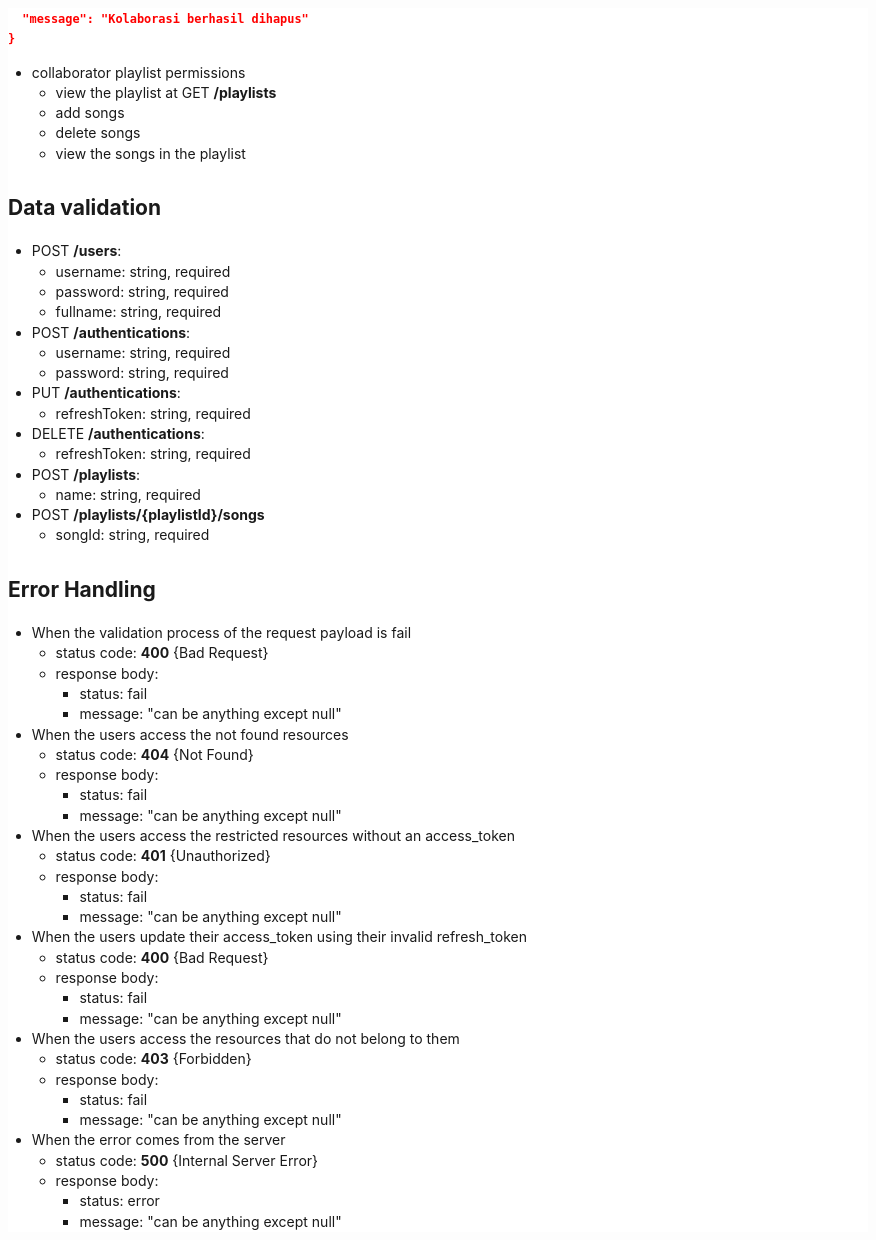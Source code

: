   ```json
    "message": "Kolaborasi berhasil dihapus"
  }
  ```
- collaborator playlist permissions
  - view the playlist at GET **/playlists**
  - add songs
  - delete songs
  - view the songs in the playlist

## Data validation
- POST **/users**:
  - username: string, required
  - password: string, required
  - fullname: string, required
- POST **/authentications**:
  - username: string, required
  - password: string, required
- PUT **/authentications**:
  - refreshToken: string, required
- DELETE **/authentications**:
  - refreshToken: string, required
- POST **/playlists**:
  - name: string, required
- POST **/playlists/{playlistId}/songs**
  - songId: string, required

## Error Handling
- When the validation process of the request payload is fail
  - status code: **400** {Bad Request}
  - response body:
    - status: fail
    - message: "can be anything except null"
- When the users access the not found resources
  - status code: **404** {Not Found}
  - response body:
    - status: fail
    - message: "can be anything except null"
- When the users access the restricted resources without an access_token
  - status code: **401** {Unauthorized}
  - response body:
    - status: fail
    - message: "can be anything except null"
- When the users update their access_token using their invalid refresh_token
  - status code: **400** {Bad Request}
  - response body:
    - status: fail
    - message: "can be anything except null"
- When the users access the resources that do not belong to them
  - status code: **403** {Forbidden}
  - response body:
    - status: fail
    - message: "can be anything except null"
- When the error comes from the server
  - status code: **500** {Internal Server Error}
  - response body:
    - status: error
    - message: "can be anything except null"
